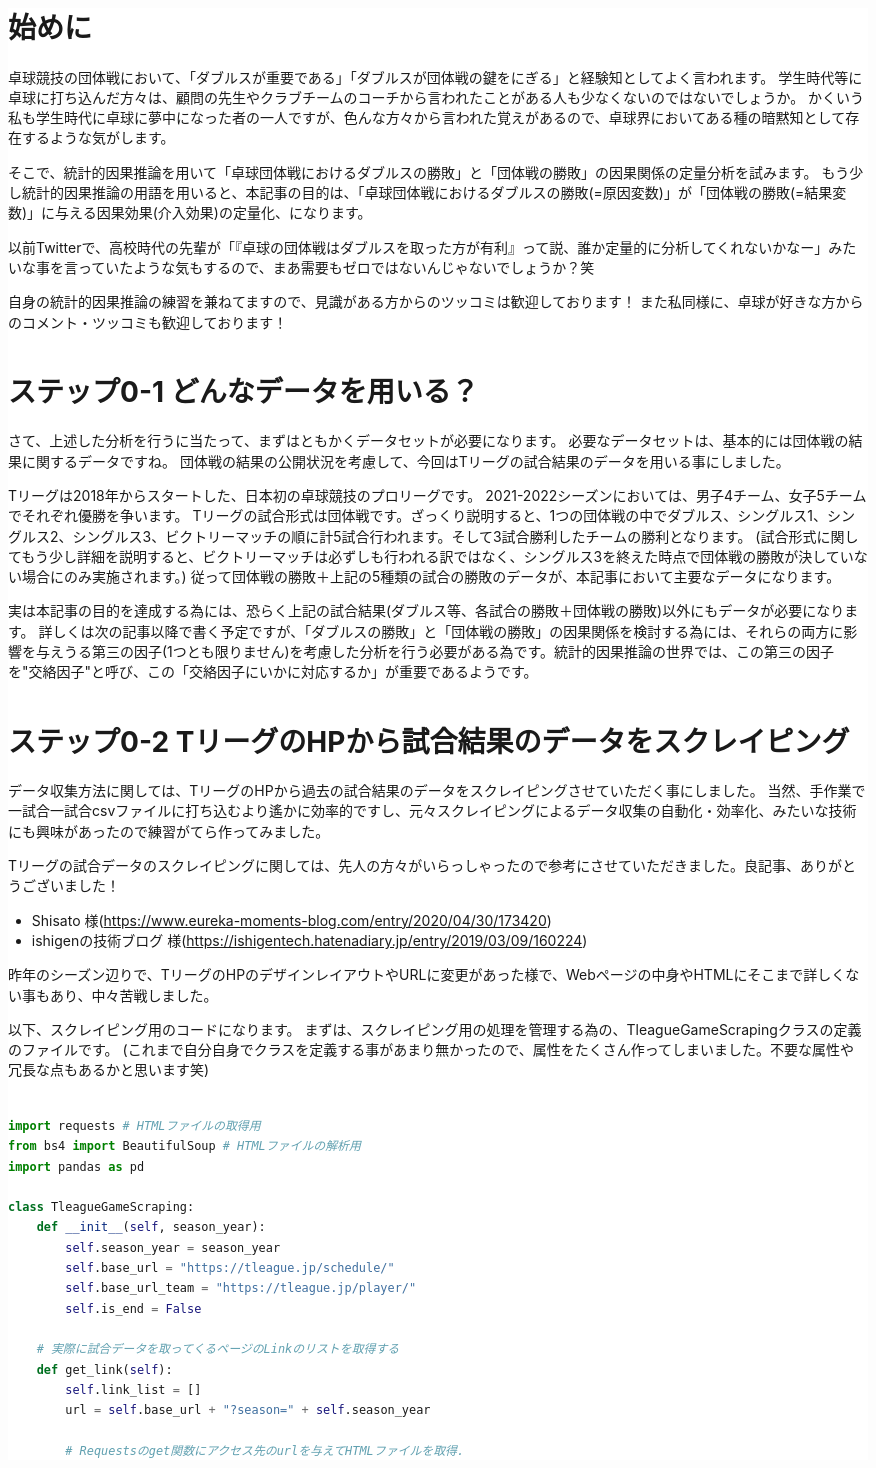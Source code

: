 

# 始めに
卓球競技の団体戦において、「ダブルスが重要である」「ダブルスが団体戦の鍵をにぎる」と経験知としてよく言われます。
学生時代等に卓球に打ち込んだ方々は、顧問の先生やクラブチームのコーチから言われたことがある人も少なくないのではないでしょうか。
かくいう私も学生時代に卓球に夢中になった者の一人ですが、色んな方々から言われた覚えがあるので、卓球界においてある種の暗黙知として存在するような気がします。

そこで、統計的因果推論を用いて「卓球団体戦におけるダブルスの勝敗」と「団体戦の勝敗」の因果関係の定量分析を試みます。
もう少し統計的因果推論の用語を用いると、本記事の目的は、「卓球団体戦におけるダブルスの勝敗(=原因変数)」が「団体戦の勝敗(=結果変数)」に与える因果効果(介入効果)の定量化、になります。

以前Twitterで、高校時代の先輩が「『卓球の団体戦はダブルスを取った方が有利』って説、誰か定量的に分析してくれないかなー」みたいな事を言っていたような気もするので、まあ需要もゼロではないんじゃないでしょうか？笑

自身の統計的因果推論の練習を兼ねてますので、見識がある方からのツッコミは歓迎しております！
また私同様に、卓球が好きな方からのコメント・ツッコミも歓迎しております！
# ステップ0-1 どんなデータを用いる？
さて、上述した分析を行うに当たって、まずはともかくデータセットが必要になります。
必要なデータセットは、基本的には団体戦の結果に関するデータですね。
団体戦の結果の公開状況を考慮して、今回はTリーグの試合結果のデータを用いる事にしました。

Tリーグは2018年からスタートした、日本初の卓球競技のプロリーグです。
2021-2022シーズンにおいては、男子4チーム、女子5チームでそれぞれ優勝を争います。
Tリーグの試合形式は団体戦です。ざっくり説明すると、1つの団体戦の中でダブルス、シングルス1、シングルス2、シングルス3、ビクトリーマッチの順に計5試合行われます。そして3試合勝利したチームの勝利となります。
(試合形式に関してもう少し詳細を説明すると、ビクトリーマッチは必ずしも行われる訳ではなく、シングルス3を終えた時点で団体戦の勝敗が決していない場合にのみ実施されます。)
従って団体戦の勝敗＋上記の5種類の試合の勝敗のデータが、本記事において主要なデータになります。

実は本記事の目的を達成する為には、恐らく上記の試合結果(ダブルス等、各試合の勝敗＋団体戦の勝敗)以外にもデータが必要になります。
詳しくは次の記事以降で書く予定ですが、「ダブルスの勝敗」と「団体戦の勝敗」の因果関係を検討する為には、それらの両方に影響を与えうる第三の因子(1つとも限りません)を考慮した分析を行う必要がある為です。統計的因果推論の世界では、この第三の因子を"交絡因子"と呼び、この「交絡因子にいかに対応するか」が重要であるようです。

# ステップ0-2 TリーグのHPから試合結果のデータをスクレイピング
データ収集方法に関しては、TリーグのHPから過去の試合結果のデータをスクレイピングさせていただく事にしました。
当然、手作業で一試合一試合csvファイルに打ち込むより遙かに効率的ですし、元々スクレイピングによるデータ収集の自動化・効率化、みたいな技術にも興味があったので練習がてら作ってみました。

Tリーグの試合データのスクレイピングに関しては、先人の方々がいらっしゃったので参考にさせていただきました。良記事、ありがとうございました！
- Shisato 様(https://www.eureka-moments-blog.com/entry/2020/04/30/173420)
- ishigenの技術ブログ 様(https://ishigentech.hatenadiary.jp/entry/2019/03/09/160224)

昨年のシーズン辺りで、TリーグのHPのデザインレイアウトやURLに変更があった様で、Webページの中身やHTMLにそこまで詳しくない事もあり、中々苦戦しました。

以下、スクレイピング用のコードになります。
まずは、スクレイピング用の処理を管理する為の、TleagueGameScrapingクラスの定義のファイルです。
(これまで自分自身でクラスを定義する事があまり無かったので、属性をたくさん作ってしまいました。不要な属性や冗長な点もあるかと思います笑)


```python:scraping_class.py  

import requests # HTMLファイルの取得用
from bs4 import BeautifulSoup # HTMLファイルの解析用
import pandas as pd

class TleagueGameScraping:
    def __init__(self, season_year):
        self.season_year = season_year
        self.base_url = "https://tleague.jp/schedule/"
        self.base_url_team = "https://tleague.jp/player/"
        self.is_end = False

    # 実際に試合データを取ってくるページのLinkのリストを取得する
    def get_link(self):
        self.link_list = []
        url = self.base_url + "?season=" + self.season_year

        # Requestsのget関数にアクセス先のurlを与えてHTMLファイルを取得.
```